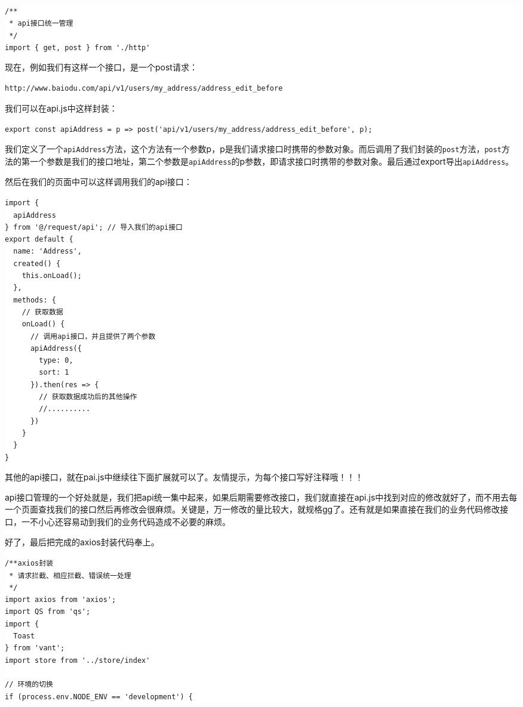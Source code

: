 ```
/**   
 * api接口统一管理
 */
import { get, post } from './http'
```

现在，例如我们有这样一个接口，是一个post请求：

```
http://www.baiodu.com/api/v1/users/my_address/address_edit_before
```

我们可以在api.js中这样封装：

```
export const apiAddress = p => post('api/v1/users/my_address/address_edit_before', p);
```

我们定义了一个`apiAddress`方法，这个方法有一个参数p，p是我们请求接口时携带的参数对象。而后调用了我们封装的`post`方法，`post`方法的第一个参数是我们的接口地址，第二个参数是`apiAddress`的p参数，即请求接口时携带的参数对象。最后通过export导出`apiAddress`。

然后在我们的页面中可以这样调用我们的api接口：

```
import {
  apiAddress
} from '@/request/api'; // 导入我们的api接口
export default {
  name: 'Address',
  created() {
    this.onLoad();
  },
  methods: {
    // 获取数据            
    onLoad() {
      // 调用api接口，并且提供了两个参数                
      apiAddress({
        type: 0,
        sort: 1
      }).then(res => {
        // 获取数据成功后的其他操作
        //..........
      })
    }
  }
}

```

其他的api接口，就在pai.js中继续往下面扩展就可以了。友情提示，为每个接口写好注释哦！！！

api接口管理的一个好处就是，我们把api统一集中起来，如果后期需要修改接口，我们就直接在api.js中找到对应的修改就好了，而不用去每一个页面查找我们的接口然后再修改会很麻烦。关键是，万一修改的量比较大，就规格gg了。还有就是如果直接在我们的业务代码修改接口，一不小心还容易动到我们的业务代码造成不必要的麻烦。

好了，最后把完成的axios封装代码奉上。

```
/**axios封装
 * 请求拦截、相应拦截、错误统一处理
 */
import axios from 'axios';
import QS from 'qs';
import {
  Toast
} from 'vant';
import store from '../store/index'

// 环境的切换
if (process.env.NODE_ENV == 'development') {
```
